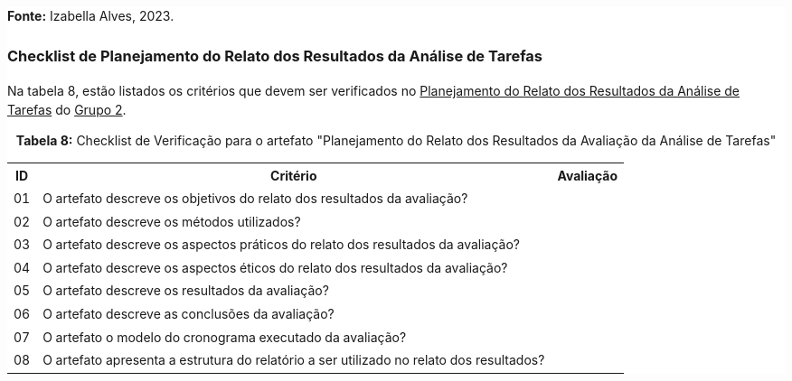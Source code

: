 <p><b>Fonte:</b> Izabella Alves, 2023.</p>
</div>

### Checklist de Planejamento do Relato dos Resultados da Análise de Tarefas

Na tabela 8, estão listados os critérios que devem ser verificados no [Planejamento do Relato dos Resultados da Análise de Tarefas](https://interacao-humano-computador.github.io/2023.2-Ventoy/DAD/nivel1/analiseDeTarefas/planejamentoResultadosAnaliseTarefas/) do [Grupo 2](https://interacao-humano-computador.github.io/2023.2-Ventoy/).

<div align="center">
  <p><b>Tabela 8:</b> Checklist de Verificação para o artefato "Planejamento do Relato dos Resultados da Avaliação da Análise de Tarefas"</p>
  <table>
    <tr>
      <th>ID</th>
      <th>Critério</th>
      <th>Avaliação</th>
    </tr>
    <tr>
      <td>01</td>
      <td>O artefato descreve os objetivos do relato dos resultados da avaliação?</td>
      <td></td>
    </tr>
    <tr>
      <td>02</td>
      <td>O artefato descreve os métodos utilizados?</td>
      <td></td>
    </tr>
    <tr>
      <td>03</td>
      <td>O artefato descreve os aspectos práticos do relato dos resultados da avaliação?</td>
      <td></td>
    </tr>
    <tr>
      <td>04</td>
      <td>O artefato descreve os aspectos éticos do relato dos resultados da avaliação?</td>
      <td></td>
    </tr>
    <tr>
      <td>05</td>
      <td>O artefato descreve os resultados da avaliação?</td>
      <td></td>
    </tr>
    <tr>
      <td>06</td>
      <td>O artefato descreve as conclusões da avaliação?</td>
      <td></td>
    </tr>
    <tr>
      <td>07</td>
      <td>O artefato o modelo do cronograma executado da avaliação?</td>
      <td></td>
    </tr>
    <tr>
      <td>08</td>
      <td>O artefato apresenta a estrutura do relatório a ser utilizado no relato dos resultados?</td>
      <td></td>
    </tr>
  </table>
